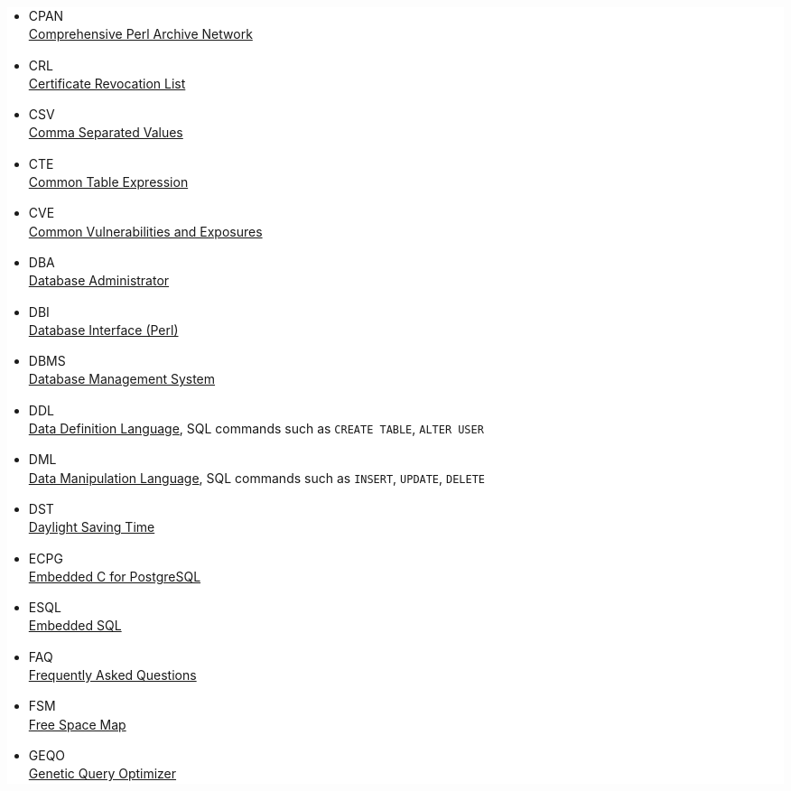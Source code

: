   - <span class="term">CPAN</span>  
    [Comprehensive Perl Archive Network](http://www.cpan.org/)

  - <span class="term">CRL</span>  
    [Certificate Revocation
    List](http://en.wikipedia.org/wiki/Certificate_revocation_list)

  - <span class="term">CSV</span>  
    [Comma Separated
    Values](http://en.wikipedia.org/wiki/Comma-separated_values)

  - <span class="term">CTE</span>  
    [Common Table
    Expression](queries-with.html "7.8. WITH Queries (Common Table Expressions)")

  - <span class="term">CVE</span>  
    [Common Vulnerabilities and Exposures](http://cve.mitre.org/)

  - <span class="term">DBA</span>  
    [Database
    Administrator](http://en.wikipedia.org/wiki/Database_administrator)

  - <span class="term">DBI</span>  
    [Database Interface (Perl)](http://dbi.perl.org/)

  - <span class="term">DBMS</span>  
    [Database Management System](http://en.wikipedia.org/wiki/Dbms)

  - <span class="term">DDL</span>  
    [Data Definition
    Language](http://en.wikipedia.org/wiki/Data_Definition_Language),
    SQL commands such as `CREATE TABLE`, `ALTER USER`

  - <span class="term">DML</span>  
    [Data Manipulation
    Language](http://en.wikipedia.org/wiki/Data_Manipulation_Language),
    SQL commands such as `INSERT`, `UPDATE`, `DELETE`

  - <span class="term">DST</span>  
    [Daylight Saving
    Time](http://en.wikipedia.org/wiki/Daylight_saving_time)

  - <span class="term">ECPG</span>  
    [Embedded C for
    PostgreSQL](ecpg.html "Chapter 35. ECPG - Embedded SQL in C")

  - <span class="term">ESQL</span>  
    [Embedded SQL](http://en.wikipedia.org/wiki/Embedded_SQL)

  - <span class="term">FAQ</span>  
    [Frequently Asked Questions](http://en.wikipedia.org/wiki/FAQ)

  - <span class="term">FSM</span>  
    [Free Space Map](storage-fsm.html "66.3. Free Space Map")

  - <span class="term">GEQO</span>  
    [Genetic Query
    Optimizer](geqo.html "Chapter 59. Genetic Query Optimizer")
